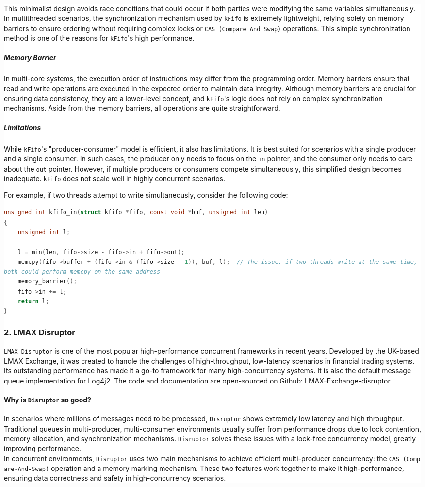 This minimalist design avoids race conditions that could occur if both parties were modifying the same variables simultaneously. In multithreaded scenarios, the synchronization mechanism used by `kFifo` is extremely lightweight, relying solely on memory barriers to ensure ordering without requiring complex locks or `CAS (Compare And Swap)` operations. This simple synchronization method is one of the reasons for `kFifo`'s high performance.

##### Memory Barrier

In multi-core systems, the execution order of instructions may differ from the programming order. Memory barriers ensure that read and write operations are executed in the expected order to maintain data integrity. Although memory barriers are crucial for ensuring data consistency, they are a lower-level concept, and `kFifo`'s logic does not rely on complex synchronization mechanisms. Aside from the memory barriers, all operations are quite straightforward.

##### Limitations

While `kFifo`'s "producer-consumer" model is efficient, it also has limitations. It is best suited for scenarios with a single producer and a single consumer. In such cases, the producer only needs to focus on the `in` pointer, and the consumer only needs to care about the `out` pointer. However, if multiple producers or consumers compete simultaneously, this simplified design becomes inadequate. `kFifo` does not scale well in highly concurrent scenarios.

For example, if two threads attempt to write simultaneously, consider the following code:

```c
unsigned int kfifo_in(struct kfifo *fifo, const void *buf, unsigned int len)
{
    unsigned int l;

    l = min(len, fifo->size - fifo->in + fifo->out);  
    memcpy(fifo->buffer + (fifo->in & (fifo->size - 1)), buf, l);  // The issue: if two threads write at the same time, both could perform memcpy on the same address
    memory_barrier();  
    fifo->in += l; 
    return l; 
}
```

### 2. LMAX Disruptor

`LMAX Disruptor` is one of the most popular high-performance concurrent frameworks in recent years. Developed by the UK-based LMAX Exchange, it was created to handle the challenges of high-throughput, low-latency scenarios in financial trading systems. Its outstanding performance has made it a go-to framework for many high-concurrency systems. It is also the default message queue implementation for Log4j2. The code and documentation are open-sourced on Github: [LMAX-Exchange-disruptor](https://github.com/LMAX-Exchange/disruptor).

#### Why is `Disruptor` so good?

In scenarios where millions of messages need to be processed, `Disruptor` shows extremely low latency and high throughput. Traditional queues in multi-producer, multi-consumer environments usually suffer from performance drops due to lock contention, memory allocation, and synchronization mechanisms. `Disruptor` solves these issues with a lock-free concurrency model, greatly improving performance.  
In concurrent environments, `Disruptor` uses two main mechanisms to achieve efficient multi-producer concurrency: the `CAS (Compare-And-Swap)` operation and a memory marking mechanism. These two features work together to make it high-performance, ensuring data correctness and safety in high-concurrency scenarios.
